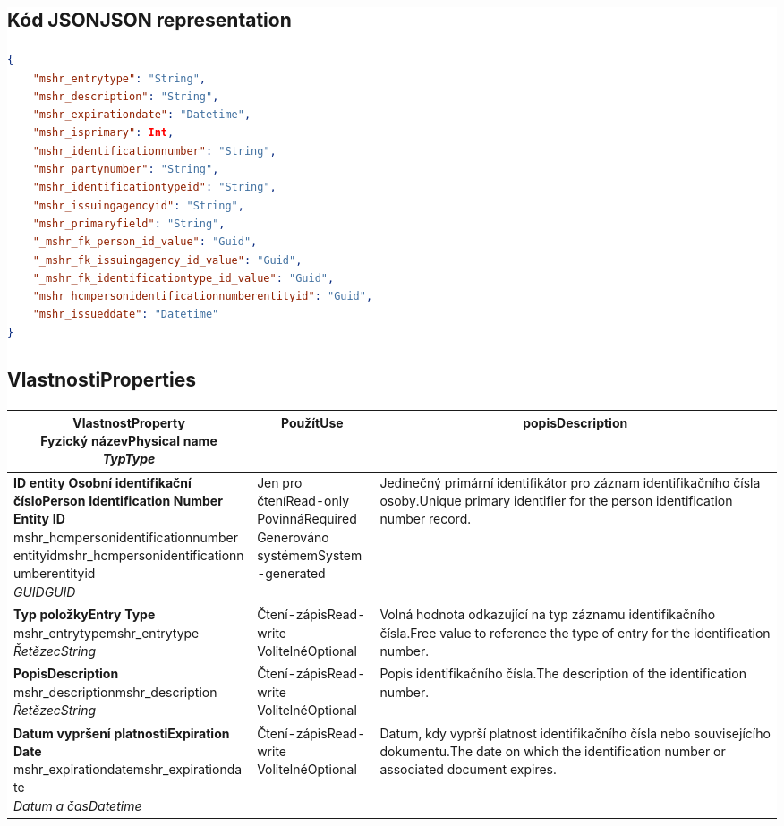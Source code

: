 ## <a name="json-representation"></a><span data-ttu-id="f085b-111">Kód JSON</span><span class="sxs-lookup"><span data-stu-id="f085b-111">JSON representation</span></span>

```json
{
    "mshr_entrytype": "String",
    "mshr_description": "String",
    "mshr_expirationdate": "Datetime",
    "mshr_isprimary": Int,
    "mshr_identificationnumber": "String",
    "mshr_partynumber": "String",
    "mshr_identificationtypeid": "String",
    "mshr_issuingagencyid": "String",
    "mshr_primaryfield": "String",
    "_mshr_fk_person_id_value": "Guid",
    "_mshr_fk_issuingagency_id_value": "Guid",
    "_mshr_fk_identificationtype_id_value": "Guid",
    "mshr_hcmpersonidentificationnumberentityid": "Guid",
    "mshr_issueddate": "Datetime"
}
```

## <a name="properties"></a><span data-ttu-id="f085b-112">Vlastnosti</span><span class="sxs-lookup"><span data-stu-id="f085b-112">Properties</span></span>

| <span data-ttu-id="f085b-113">Vlastnost</span><span class="sxs-lookup"><span data-stu-id="f085b-113">Property</span></span><br><span data-ttu-id="f085b-114">**Fyzický název**</span><span class="sxs-lookup"><span data-stu-id="f085b-114">**Physical name**</span></span><br><span data-ttu-id="f085b-115">**_Typ_**</span><span class="sxs-lookup"><span data-stu-id="f085b-115">**_Type_**</span></span> | <span data-ttu-id="f085b-116">Použít</span><span class="sxs-lookup"><span data-stu-id="f085b-116">Use</span></span> | <span data-ttu-id="f085b-117">popis</span><span class="sxs-lookup"><span data-stu-id="f085b-117">Description</span></span> |
| --- | --- | --- |
| <span data-ttu-id="f085b-118">**ID entity Osobní identifikační číslo**</span><span class="sxs-lookup"><span data-stu-id="f085b-118">**Person Identification Number Entity ID**</span></span><br><span data-ttu-id="f085b-119">mshr_hcmpersonidentificationnumberentityid</span><span class="sxs-lookup"><span data-stu-id="f085b-119">mshr_hcmpersonidentificationnumberentityid</span></span><br><span data-ttu-id="f085b-120">*GUID*</span><span class="sxs-lookup"><span data-stu-id="f085b-120">*GUID*</span></span> | <span data-ttu-id="f085b-121">Jen pro čtení</span><span class="sxs-lookup"><span data-stu-id="f085b-121">Read-only</span></span><br><span data-ttu-id="f085b-122">Povinná</span><span class="sxs-lookup"><span data-stu-id="f085b-122">Required</span></span><br><span data-ttu-id="f085b-123">Generováno systémem</span><span class="sxs-lookup"><span data-stu-id="f085b-123">System-generated</span></span> | <span data-ttu-id="f085b-124">Jedinečný primární identifikátor pro záznam identifikačního čísla osoby.</span><span class="sxs-lookup"><span data-stu-id="f085b-124">Unique primary identifier for the person identification number record.</span></span> |
| <span data-ttu-id="f085b-125">**Typ položky**</span><span class="sxs-lookup"><span data-stu-id="f085b-125">**Entry Type**</span></span><br><span data-ttu-id="f085b-126">mshr_entrytype</span><span class="sxs-lookup"><span data-stu-id="f085b-126">mshr_entrytype</span></span><br><span data-ttu-id="f085b-127">*Řetězec*</span><span class="sxs-lookup"><span data-stu-id="f085b-127">*String*</span></span> | <span data-ttu-id="f085b-128">Čtení-zápis</span><span class="sxs-lookup"><span data-stu-id="f085b-128">Read-write</span></span><br><span data-ttu-id="f085b-129">Volitelné</span><span class="sxs-lookup"><span data-stu-id="f085b-129">Optional</span></span> | <span data-ttu-id="f085b-130">Volná hodnota odkazující na typ záznamu identifikačního čísla.</span><span class="sxs-lookup"><span data-stu-id="f085b-130">Free value to reference the type of entry for the identification number.</span></span> |
| <span data-ttu-id="f085b-131">**Popis**</span><span class="sxs-lookup"><span data-stu-id="f085b-131">**Description**</span></span><br><span data-ttu-id="f085b-132">mshr_description</span><span class="sxs-lookup"><span data-stu-id="f085b-132">mshr_description</span></span><br><span data-ttu-id="f085b-133">*Řetězec*</span><span class="sxs-lookup"><span data-stu-id="f085b-133">*String*</span></span> | <span data-ttu-id="f085b-134">Čtení-zápis</span><span class="sxs-lookup"><span data-stu-id="f085b-134">Read-write</span></span><br><span data-ttu-id="f085b-135">Volitelné</span><span class="sxs-lookup"><span data-stu-id="f085b-135">Optional</span></span> | <span data-ttu-id="f085b-136">Popis identifikačního čísla.</span><span class="sxs-lookup"><span data-stu-id="f085b-136">The description of the identification number.</span></span> |
| <span data-ttu-id="f085b-137">**Datum vypršení platnosti**</span><span class="sxs-lookup"><span data-stu-id="f085b-137">**Expiration Date**</span></span><br><span data-ttu-id="f085b-138">mshr_expirationdate</span><span class="sxs-lookup"><span data-stu-id="f085b-138">mshr_expirationdate</span></span><br><span data-ttu-id="f085b-139">*Datum a čas*</span><span class="sxs-lookup"><span data-stu-id="f085b-139">*Datetime*</span></span> | <span data-ttu-id="f085b-140">Čtení-zápis</span><span class="sxs-lookup"><span data-stu-id="f085b-140">Read-write</span></span><br><span data-ttu-id="f085b-141">Volitelné</span><span class="sxs-lookup"><span data-stu-id="f085b-141">Optional</span></span> | <span data-ttu-id="f085b-142">Datum, kdy vyprší platnost identifikačního čísla nebo souvisejícího dokumentu.</span><span class="sxs-lookup"><span data-stu-id="f085b-142">The date on which the identification number or associated document expires.</span></span> |